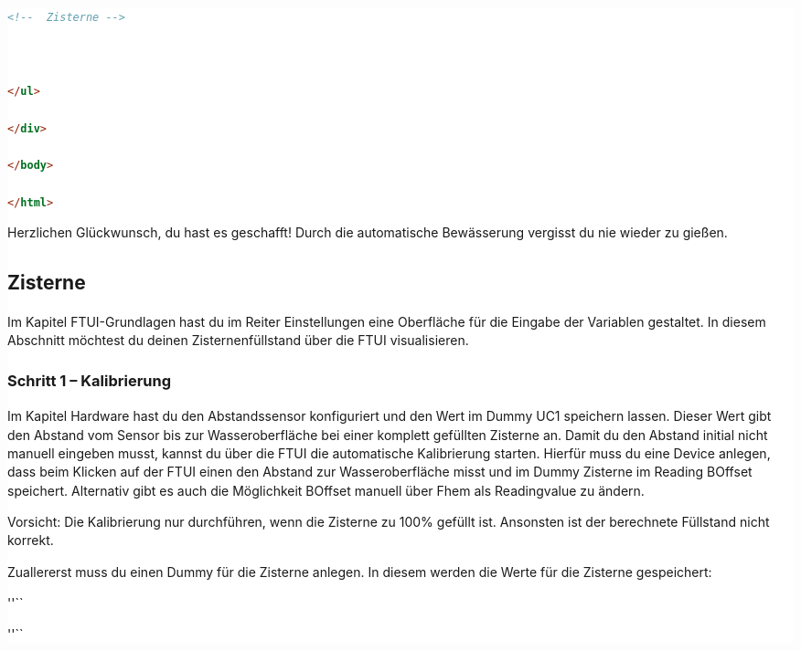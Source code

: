 ````html
<!--  Zisterne --> 

 

</ul> 

</div> 

</body> 

</html> 
````
 

 

Herzlichen Glückwunsch, du hast es geschafft! Durch die automatische Bewässerung vergisst du nie wieder zu gießen. 

  

 

## Zisterne 

Im Kapitel FTUI-Grundlagen hast du im Reiter Einstellungen eine Oberfläche für die Eingabe der Variablen gestaltet. In diesem Abschnitt möchtest du deinen Zisternenfüllstand über die FTUI visualisieren.  

 

### Schritt 1 – Kalibrierung  

Im Kapitel Hardware hast du den Abstandssensor konfiguriert und den Wert im Dummy UC1 speichern lassen. Dieser Wert gibt den Abstand vom Sensor bis zur Wasseroberfläche bei einer komplett gefüllten Zisterne an.  Damit du den Abstand initial nicht manuell eingeben musst, kannst du über die FTUI die automatische Kalibrierung starten. Hierfür muss du eine Device anlegen, dass beim Klicken auf der FTUI einen den Abstand zur Wasseroberfläche misst und im Dummy Zisterne im Reading BOffset speichert. Alternativ gibt es auch die Möglichkeit BOffset manuell über Fhem als Readingvalue zu ändern. 

Vorsicht: Die Kalibrierung nur durchführen, wenn die Zisterne zu 100% gefüllt ist. Ansonsten ist der berechnete Füllstand nicht korrekt.  

 

Zuallererst muss du einen Dummy für die Zisterne anlegen. In diesem werden die Werte für die Zisterne gespeichert: 

 
''``
<define zisterne dummy> 

<attr zisterne room Zisterne> 

<attr zisterne readingList BOffset fuellstand hoehe literangabe literberechnet fuellstandprozent> 

<attr zisterne setList BOffset fuellstand hoehe literangabe literberechnet fuellstandprozent> 
''``
 